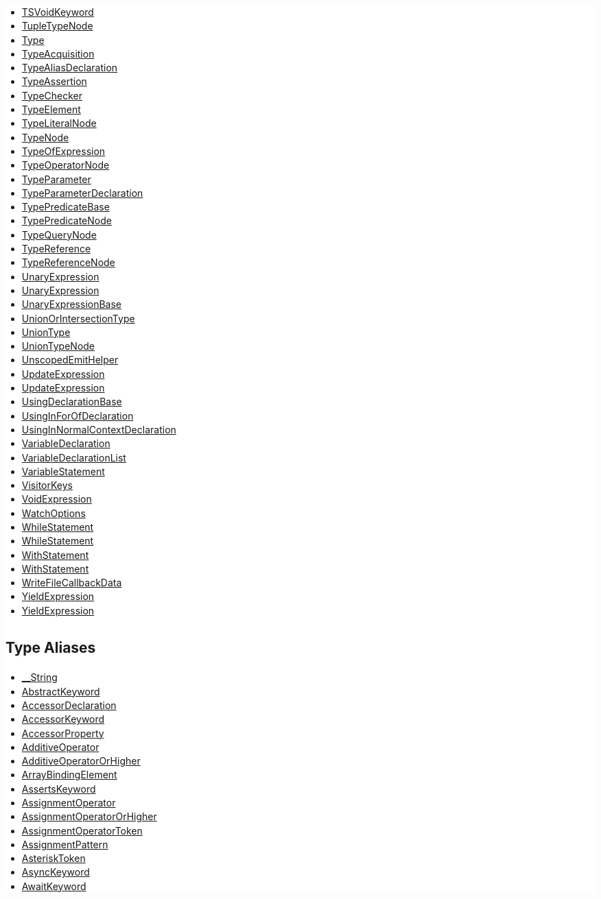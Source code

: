 - [TSVoidKeyword](interfaces/TSVoidKeyword.md)
- [TupleTypeNode](interfaces/TupleTypeNode.md)
- [Type](interfaces/Type.md)
- [TypeAcquisition](interfaces/TypeAcquisition.md)
- [TypeAliasDeclaration](interfaces/TypeAliasDeclaration.md)
- [TypeAssertion](interfaces/TypeAssertion.md)
- [TypeChecker](interfaces/TypeChecker.md)
- [TypeElement](interfaces/TypeElement.md)
- [TypeLiteralNode](interfaces/TypeLiteralNode.md)
- [TypeNode](interfaces/TypeNode.md)
- [TypeOfExpression](interfaces/TypeOfExpression.md)
- [TypeOperatorNode](interfaces/TypeOperatorNode.md)
- [TypeParameter](interfaces/TypeParameter.md)
- [TypeParameterDeclaration](interfaces/TypeParameterDeclaration.md)
- [TypePredicateBase](interfaces/TypePredicateBase.md)
- [TypePredicateNode](interfaces/TypePredicateNode.md)
- [TypeQueryNode](interfaces/TypeQueryNode.md)
- [TypeReference](interfaces/TypeReference.md)
- [TypeReferenceNode](interfaces/TypeReferenceNode.md)
- [UnaryExpression](interfaces/UnaryExpression.md)
- [UnaryExpression](interfaces/UnaryExpression-1.md)
- [UnaryExpressionBase](interfaces/UnaryExpressionBase.md)
- [UnionOrIntersectionType](interfaces/UnionOrIntersectionType.md)
- [UnionType](interfaces/UnionType.md)
- [UnionTypeNode](interfaces/UnionTypeNode.md)
- [UnscopedEmitHelper](interfaces/UnscopedEmitHelper.md)
- [UpdateExpression](interfaces/UpdateExpression.md)
- [UpdateExpression](interfaces/UpdateExpression-1.md)
- [UsingDeclarationBase](interfaces/UsingDeclarationBase.md)
- [UsingInForOfDeclaration](interfaces/UsingInForOfDeclaration.md)
- [UsingInNormalContextDeclaration](interfaces/UsingInNormalContextDeclaration.md)
- [VariableDeclaration](interfaces/VariableDeclaration.md)
- [VariableDeclarationList](interfaces/VariableDeclarationList.md)
- [VariableStatement](interfaces/VariableStatement.md)
- [VisitorKeys](interfaces/VisitorKeys.md)
- [VoidExpression](interfaces/VoidExpression.md)
- [WatchOptions](interfaces/WatchOptions.md)
- [WhileStatement](interfaces/WhileStatement.md)
- [WhileStatement](interfaces/WhileStatement-1.md)
- [WithStatement](interfaces/WithStatement.md)
- [WithStatement](interfaces/WithStatement-1.md)
- [WriteFileCallbackData](interfaces/WriteFileCallbackData.md)
- [YieldExpression](interfaces/YieldExpression.md)
- [YieldExpression](interfaces/YieldExpression-1.md)

## Type Aliases

- [\_\_String](type-aliases/String.md)
- [AbstractKeyword](type-aliases/AbstractKeyword.md)
- [AccessorDeclaration](type-aliases/AccessorDeclaration.md)
- [AccessorKeyword](type-aliases/AccessorKeyword.md)
- [AccessorProperty](type-aliases/AccessorProperty.md)
- [AdditiveOperator](type-aliases/AdditiveOperator.md)
- [AdditiveOperatorOrHigher](type-aliases/AdditiveOperatorOrHigher.md)
- [ArrayBindingElement](type-aliases/ArrayBindingElement.md)
- [AssertsKeyword](type-aliases/AssertsKeyword.md)
- [AssignmentOperator](type-aliases/AssignmentOperator.md)
- [AssignmentOperatorOrHigher](type-aliases/AssignmentOperatorOrHigher.md)
- [AssignmentOperatorToken](type-aliases/AssignmentOperatorToken.md)
- [AssignmentPattern](type-aliases/AssignmentPattern.md)
- [AsteriskToken](type-aliases/AsteriskToken.md)
- [AsyncKeyword](type-aliases/AsyncKeyword.md)
- [AwaitKeyword](type-aliases/AwaitKeyword.md)